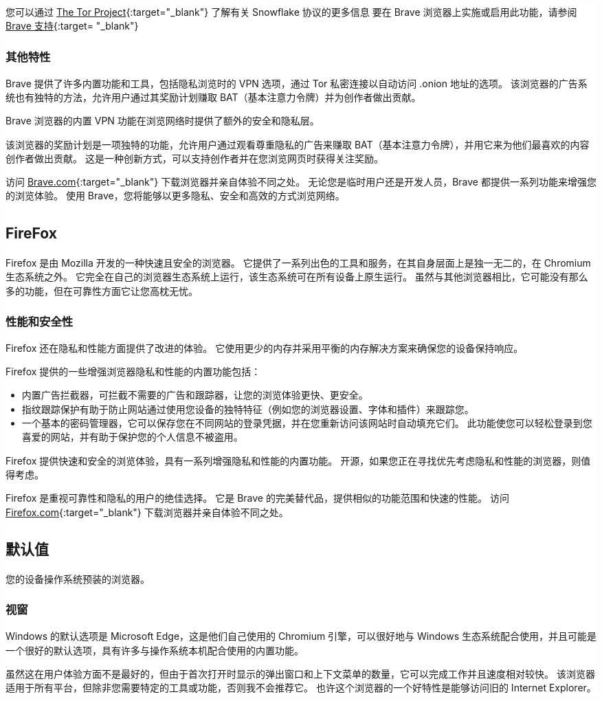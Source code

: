 <Media source="/images/blog/BB/snowflake.webp" alt="Snowflake 在 brave 浏览器上的实现"></Media>

您可以通过 [The Tor Project](https://snowflake.torproject.org/){:target="\_blank"} 了解有关 Snowflake 协议的更多信息
要在 Brave 浏览器上实施或启用此功能，请参阅 [Brave 支持](https://support.brave.com/hc/en-us/articles/9059440641421-What-is-the-Snowflake-extension-){:target= "\_blank"}

### 其他特性
Brave 提供了许多内置功能和工具，包括隐私浏览时的 VPN 选项，通过 Tor 私密连接以自动访问 .onion 地址的选项。 该浏览器的广告系统也有独特的方法，允许用户通过其奖励计划赚取 BAT（基本注意力令牌）并为创作者做出贡献。

Brave 浏览器的内置 VPN 功能在浏览网络时提供了额外的安全和隐私层。 

该浏览器的奖励计划是一项独特的功能，允许用户通过观看尊重隐私的广告来赚取 BAT（基本注意力令牌），并用它来为他们最喜欢的内容创作者做出贡献。 这是一种创新方式，可以支持创作者并在您浏览网页时获得关注奖励。

<Media source="/images/blog/BB/brave-compare.webp" credit="Brave" alt="Brave 的安全特性对比图"></Media>

访问 [Brave.com](https://brave.com/){:target="\_blank"} 下载浏览器并亲自体验不同之处。 无论您是临时用户还是开发人员，Brave 都提供一系列功能来增强您的浏览体验。 使用 Brave，您将能够以更多隐私、安全和高效的方式浏览网络。

## FireFox
<Media source="/images/blog/BB/firefox.webp" credit="Mozilla / Xanzhu" alt="火狐浏览器标志"></Media>

Firefox 是由 Mozilla 开发的一种快速且安全的浏览器。 它提供了一系列出色的工具和服务，在其自身层面上是独一无二的，在 Chromium 生态系统之外。 它完全在自己的浏览器生态系统上运行，该生态系统可在所有设备上原生运行。 虽然与其他浏览器相比，它可能没有那么多的功能，但在可靠性方面它让您高枕无忧。
### 性能和安全性

Firefox 还在隐私和性能方面提供了改进的体验。 它使用更少的内存并采用平衡的内存解决方案来确保您的设备保持响应。

Firefox 提供的一些增强浏览器隐私和性能的内置功能包括：

* 内置广告拦截器，可拦截不需要的广告和跟踪器，让您的浏览体验更快、更安全。
* 指纹跟踪保护有助于防止网站通过使用您设备的独特特征（例如您的浏览器设置、字体和插件）来跟踪您。
* 一个基本的密码管理器，它可以保存您在不同网站的登录凭据，并在您重新访问该网站时自动填充它们。 此功能使您可以轻松登录到您喜爱的网站，并有助于保护您的个人信息不被盗用。

Firefox 提供快速和安全的浏览体验，具有一系列增强隐私和性能的内置功能。 开源，如果您正在寻找优先考虑隐私和性能的浏览器，则值得考虑。

<Media source="/images/blog/BB/firefox-compare.webp" credit="Mozilla" alt="Firefox 安全特性比较表"></Media>

Firefox 是重视可靠性和隐私的用户的绝佳选择。 它是 Brave 的完美替代品，提供相似的功能范围和快速的性能。 访问 [Firefox.com](https://www.mozilla.org/en-US/firefox/new/){:target="\_blank"} 下载浏览器并亲自体验不同之处。

## 默认值
您的设备操作系统预装的浏览器。

### 视窗

Windows 的默认选项是 Microsoft Edge，这是他们自己使用的 Chromium 引擎，可以很好地与 Windows 生态系统配合使用，并且可能是一个很好的默认选项，具有许多与操作系统本机配合使用的内置功能。

虽然这在用户体验方面不是最好的，但由于首次打开时显示的弹出窗口和上下文菜单的数量，它可以完成工作并且速度相对较快。 该浏览器适用于所有平台，但除非您需要特定的工具或功能，否则我不会推荐它。 也许这个浏览器的一个好特性是能够访问旧的 Internet Explorer。
